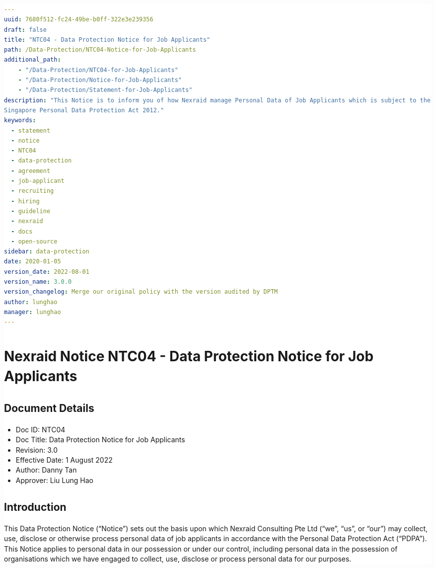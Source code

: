 ```yaml
---
uuid: 7680f512-fc24-49be-b0ff-322e3e239356
draft: false
title: "NTC04 - Data Protection Notice for Job Applicants"
path: /Data-Protection/NTC04-Notice-for-Job-Applicants
additional_path:
    - "/Data-Protection/NTC04-for-Job-Applicants"
    - "/Data-Protection/Notice-for-Job-Applicants"
    - "/Data-Protection/Statement-for-Job-Applicants"
description: "This Notice is to inform you of how Nexraid manage Personal Data of Job Applicants which is subject to the Singapore Personal Data Protection Act 2012."
keywords: 
  - statement
  - notice
  - NTC04
  - data-protection
  - agreement
  - job-applicant
  - recruiting
  - hiring
  - guideline
  - nexraid
  - docs
  - open-source
sidebar: data-protection
date: 2020-01-05
version_date: 2022-08-01
version_name: 3.0.0
version_changelog: Merge our original policy with the version audited by DPTM
author: lunghao
manager: lunghao
---
```



# Nexraid Notice NTC04 - Data Protection Notice for Job Applicants

## Document Details
* Doc ID: NTC04
* Doc Title: Data Protection Notice for Job Applicants
* Revision: 3.0
* Effective Date: 1 August 2022
* Author: Danny Tan
* Approver: Liu Lung Hao

## Introduction
This Data Protection Notice (“Notice”) sets out the basis upon which Nexraid Consulting Pte Ltd (“we”, “us”, or “our”) may collect, use, disclose or otherwise process personal data of job applicants in accordance with the Personal Data Protection Act (“PDPA”). This Notice applies to personal data in our possession or under our control, including personal data in the possession of organisations which we have engaged to collect, use, disclose or process personal data for our purposes.
